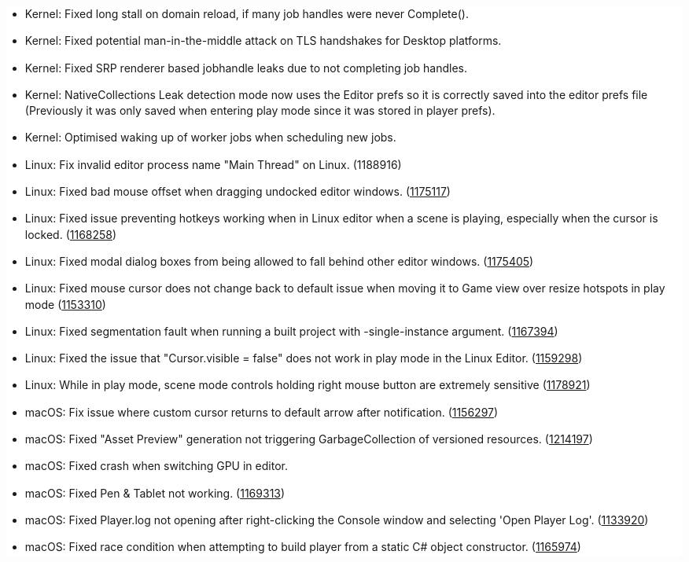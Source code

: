 *   Kernel: Fixed long stall on domain reload, if many job handles were never Complete().
    
*   Kernel: Fixed potential man-in-the-middle attack on TLS handshakes for Desktop platforms.
    
*   Kernel: Fixed SRP renderer based jobhandle leaks due to not completing job handles.
    
*   Kernel: NativeCollections Leak detection mode now uses the Editor prefs so it is correctly saved into the editor prefs file (Previously it was only saved when entering play mode since it was stored in player prefs).
    
*   Kernel: Optimised waking up of worker jobs when scheduling new jobs.
    
*   Linux: Fix invalid editor process name "Main Thread" on Linux. (1188916)
    
*   Linux: Fixed bad mouse offset when dragging undocked editor windows. ([1175117](https://issuetracker.unity3d.com/issues/linux-undocked-windows-shift-downward-when-starting-to-drag-them))
    
*   Linux: Fixed issue preventing hotkeys working when in Linux editor when a scene is playing, especially when the cursor is locked. ([1168258](https://issuetracker.unity3d.com/issues/linux-cant-get-back-the-cursor-if-its-locked-and-hidden-while-in-play-mode))
    
*   Linux: Fixed modal dialog boxes from being allowed to fall behind other editor windows. ([1175405](https://issuetracker.unity3d.com/issues/linux-editor-all-window-generated-from-package-manager-is-blocked-by-it))
    
*   Linux: Fixed mouse cursor does not change back to default issue when moving it to Game view over resize hotspots in play mode ([1153310](https://issuetracker.unity3d.com/issues/linux-mouse-cursor-does-not-update-when-moving-it-to-game-view))
    
*   Linux: Fixed segmentation fault when running a built project with -single-instance argument. ([1167394](https://issuetracker.unity3d.com/issues/linux-segmentation-fault-when-running-a-built-project-with-single-instance-argument))
    
*   Linux: Fixed the issue that "Cursor.visible = false" does not work in play mode in the Linux Editor. ([1159298](https://issuetracker.unity3d.com/issues/linux-editor-cursor-dot-visible-equals-false-does-not-work-in-play-mode-in-the-linux-editor))
    
*   Linux: While in play mode, scene mode controls holding right mouse button are extremely sensitive ([1178921](https://issuetracker.unity3d.com/issues/linux-while-in-play-mode-scene-mode-controls-holding-right-mouse-button-are-extremely-sensitive))
    
*   macOS: Fix issue where custom cursor returns to default arrow after notification. ([1156297](https://issuetracker.unity3d.com/issues/macos-setcursor-doesnt-work-consistently-for-built))
    
*   macOS: Fixed "Asset Preview" generation not triggering GarbageCollection of versioned resources. ([1214197](https://issuetracker.unity3d.com/issues/metal-editor-memory-grows-continuously-until-editor-crashes-when-importing-100k-materials))
    
*   macOS: Fixed crash when switching GPU in editor.
    
*   macOS: Fixed Pen & Tablet not working. ([1169313](https://issuetracker.unity3d.com/issues/osx-pen-pen-and-tablet-does-not-work))
    
*   macOS: Fixed Player.log not opening after right-clicking the Console window and selecting 'Open Player Log'. ([1133920](https://issuetracker.unity3d.com/issues/macos-player-dot-log-is-not-opened-after-right-clicking-the-console-window-and-selecting-open-player-log))
    
*   macOS: Fixed race condition when attempting to build player from a static C# object constructor. ([1165974](https://issuetracker.unity3d.com/issues/opening-a-project-with-static-startup-editor-script-through-terminal-crashes-unity))
    